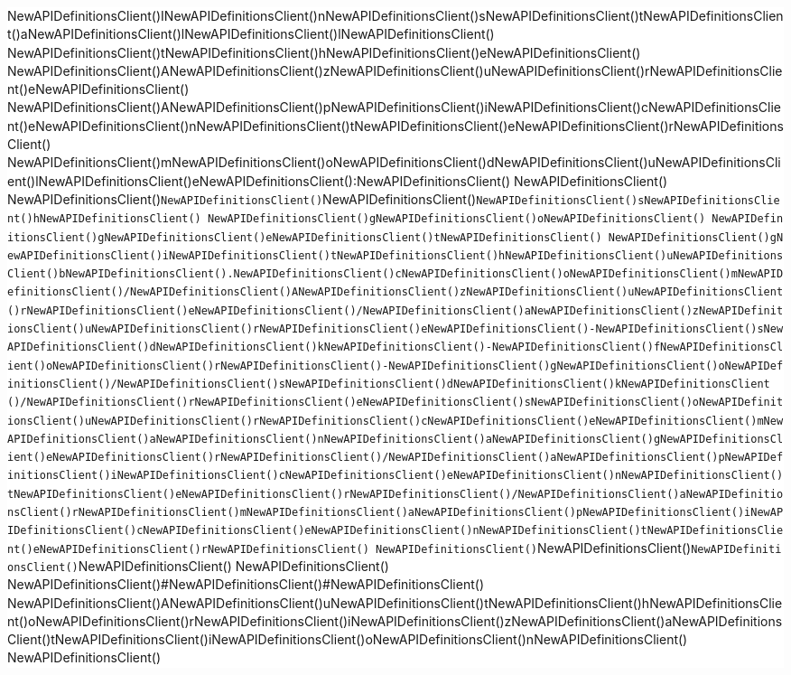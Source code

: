 NewAPIDefinitionsClient()INewAPIDefinitionsClient()nNewAPIDefinitionsClient()sNewAPIDefinitionsClient()tNewAPIDefinitionsClient()aNewAPIDefinitionsClient()lNewAPIDefinitionsClient()lNewAPIDefinitionsClient() NewAPIDefinitionsClient()tNewAPIDefinitionsClient()hNewAPIDefinitionsClient()eNewAPIDefinitionsClient() NewAPIDefinitionsClient()ANewAPIDefinitionsClient()zNewAPIDefinitionsClient()uNewAPIDefinitionsClient()rNewAPIDefinitionsClient()eNewAPIDefinitionsClient() NewAPIDefinitionsClient()ANewAPIDefinitionsClient()pNewAPIDefinitionsClient()iNewAPIDefinitionsClient()cNewAPIDefinitionsClient()eNewAPIDefinitionsClient()nNewAPIDefinitionsClient()tNewAPIDefinitionsClient()eNewAPIDefinitionsClient()rNewAPIDefinitionsClient() NewAPIDefinitionsClient()mNewAPIDefinitionsClient()oNewAPIDefinitionsClient()dNewAPIDefinitionsClient()uNewAPIDefinitionsClient()lNewAPIDefinitionsClient()eNewAPIDefinitionsClient():NewAPIDefinitionsClient()
NewAPIDefinitionsClient()
NewAPIDefinitionsClient()`NewAPIDefinitionsClient()`NewAPIDefinitionsClient()`NewAPIDefinitionsClient()sNewAPIDefinitionsClient()hNewAPIDefinitionsClient()
NewAPIDefinitionsClient()gNewAPIDefinitionsClient()oNewAPIDefinitionsClient() NewAPIDefinitionsClient()gNewAPIDefinitionsClient()eNewAPIDefinitionsClient()tNewAPIDefinitionsClient() NewAPIDefinitionsClient()gNewAPIDefinitionsClient()iNewAPIDefinitionsClient()tNewAPIDefinitionsClient()hNewAPIDefinitionsClient()uNewAPIDefinitionsClient()bNewAPIDefinitionsClient().NewAPIDefinitionsClient()cNewAPIDefinitionsClient()oNewAPIDefinitionsClient()mNewAPIDefinitionsClient()/NewAPIDefinitionsClient()ANewAPIDefinitionsClient()zNewAPIDefinitionsClient()uNewAPIDefinitionsClient()rNewAPIDefinitionsClient()eNewAPIDefinitionsClient()/NewAPIDefinitionsClient()aNewAPIDefinitionsClient()zNewAPIDefinitionsClient()uNewAPIDefinitionsClient()rNewAPIDefinitionsClient()eNewAPIDefinitionsClient()-NewAPIDefinitionsClient()sNewAPIDefinitionsClient()dNewAPIDefinitionsClient()kNewAPIDefinitionsClient()-NewAPIDefinitionsClient()fNewAPIDefinitionsClient()oNewAPIDefinitionsClient()rNewAPIDefinitionsClient()-NewAPIDefinitionsClient()gNewAPIDefinitionsClient()oNewAPIDefinitionsClient()/NewAPIDefinitionsClient()sNewAPIDefinitionsClient()dNewAPIDefinitionsClient()kNewAPIDefinitionsClient()/NewAPIDefinitionsClient()rNewAPIDefinitionsClient()eNewAPIDefinitionsClient()sNewAPIDefinitionsClient()oNewAPIDefinitionsClient()uNewAPIDefinitionsClient()rNewAPIDefinitionsClient()cNewAPIDefinitionsClient()eNewAPIDefinitionsClient()mNewAPIDefinitionsClient()aNewAPIDefinitionsClient()nNewAPIDefinitionsClient()aNewAPIDefinitionsClient()gNewAPIDefinitionsClient()eNewAPIDefinitionsClient()rNewAPIDefinitionsClient()/NewAPIDefinitionsClient()aNewAPIDefinitionsClient()pNewAPIDefinitionsClient()iNewAPIDefinitionsClient()cNewAPIDefinitionsClient()eNewAPIDefinitionsClient()nNewAPIDefinitionsClient()tNewAPIDefinitionsClient()eNewAPIDefinitionsClient()rNewAPIDefinitionsClient()/NewAPIDefinitionsClient()aNewAPIDefinitionsClient()rNewAPIDefinitionsClient()mNewAPIDefinitionsClient()aNewAPIDefinitionsClient()pNewAPIDefinitionsClient()iNewAPIDefinitionsClient()cNewAPIDefinitionsClient()eNewAPIDefinitionsClient()nNewAPIDefinitionsClient()tNewAPIDefinitionsClient()eNewAPIDefinitionsClient()rNewAPIDefinitionsClient()
NewAPIDefinitionsClient()`NewAPIDefinitionsClient()`NewAPIDefinitionsClient()`NewAPIDefinitionsClient()
NewAPIDefinitionsClient()
NewAPIDefinitionsClient()#NewAPIDefinitionsClient()#NewAPIDefinitionsClient() NewAPIDefinitionsClient()ANewAPIDefinitionsClient()uNewAPIDefinitionsClient()tNewAPIDefinitionsClient()hNewAPIDefinitionsClient()oNewAPIDefinitionsClient()rNewAPIDefinitionsClient()iNewAPIDefinitionsClient()zNewAPIDefinitionsClient()aNewAPIDefinitionsClient()tNewAPIDefinitionsClient()iNewAPIDefinitionsClient()oNewAPIDefinitionsClient()nNewAPIDefinitionsClient()
NewAPIDefinitionsClient()